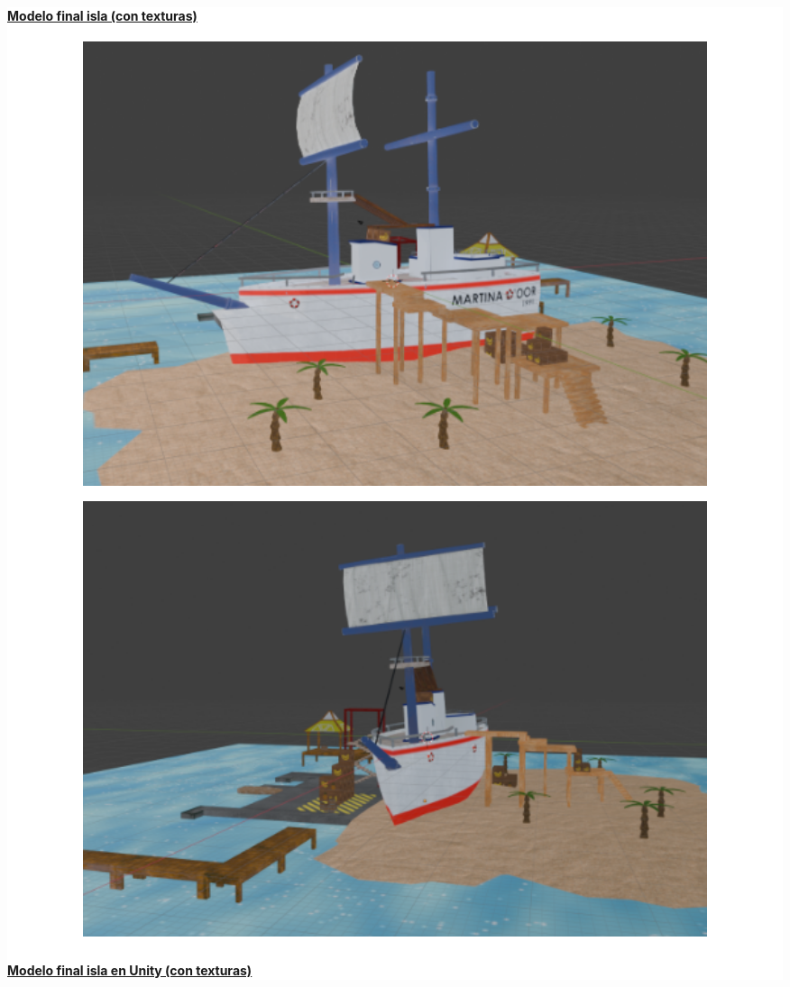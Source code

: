 <u>**Modelo final isla (con texturas)**
</div>
<p align="center">
   <img src="Assets/Arte/3D/Escenarios/Isla/Texturas/IslaTexturas1.png" alt="Primera vista de la isla texturizada" width="692" height="500">
   <img src="Assets/Arte/3D/Escenarios/Isla/Texturas/IslaTexturas2.png" alt="Segunda vista de la isla texturizada" width="692" height="500">
</div>

<u>**Modelo final isla en Unity (con texturas)**
</div>
<p align="center">